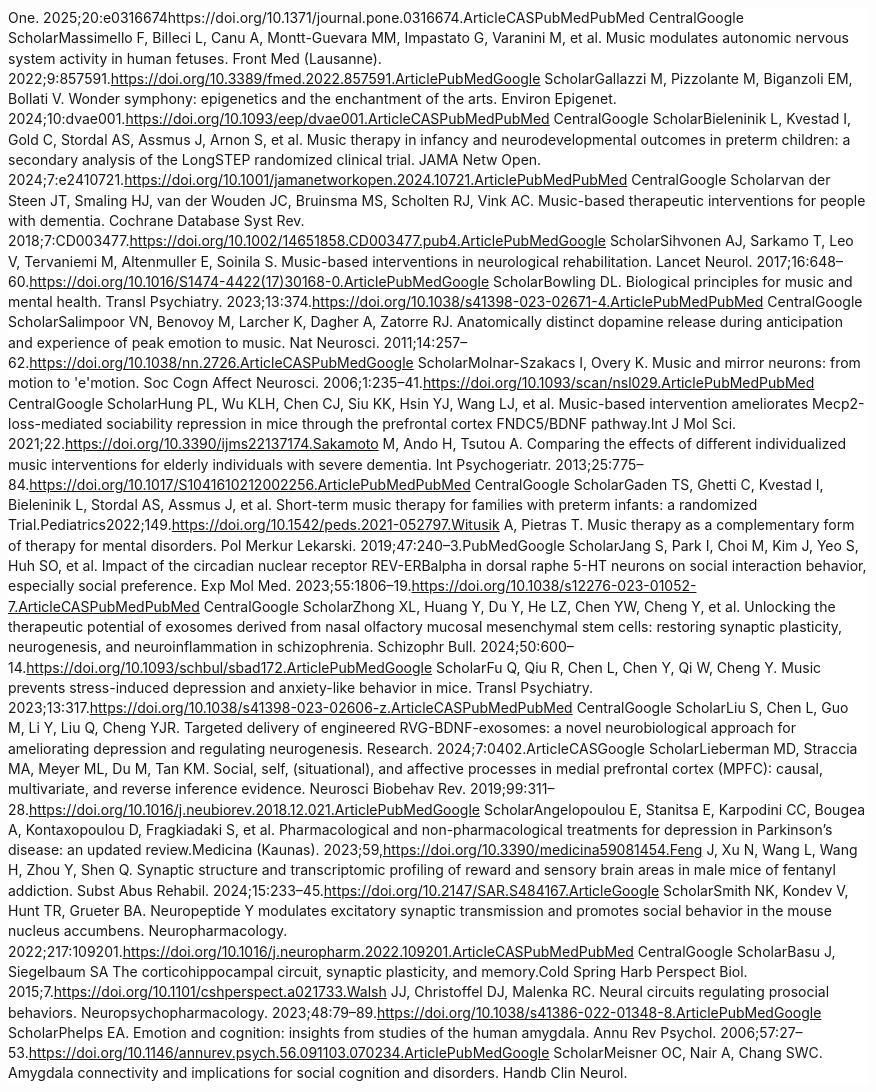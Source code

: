 One. 2025;20:e0316674https://doi.org/10.1371/journal.pone.0316674.ArticleCASPubMedPubMed CentralGoogle ScholarMassimello F, Billeci L, Canu A, Montt-Guevara MM, Impastato G, Varanini M, et al. Music modulates autonomic nervous system activity in human fetuses. Front Med (Lausanne). 2022;9:857591.https://doi.org/10.3389/fmed.2022.857591.ArticlePubMedGoogle ScholarGallazzi M, Pizzolante M, Biganzoli EM, Bollati V. Wonder symphony: epigenetics and the enchantment of the arts. Environ Epigenet. 2024;10:dvae001.https://doi.org/10.1093/eep/dvae001.ArticleCASPubMedPubMed CentralGoogle ScholarBieleninik L, Kvestad I, Gold C, Stordal AS, Assmus J, Arnon S, et al. Music therapy in infancy and neurodevelopmental outcomes in preterm children: a secondary analysis of the LongSTEP randomized clinical trial. JAMA Netw Open. 2024;7:e2410721.https://doi.org/10.1001/jamanetworkopen.2024.10721.ArticlePubMedPubMed CentralGoogle Scholarvan der Steen JT, Smaling HJ, van der Wouden JC, Bruinsma MS, Scholten RJ, Vink AC. Music-based therapeutic interventions for people with dementia. Cochrane Database Syst Rev. 2018;7:CD003477.https://doi.org/10.1002/14651858.CD003477.pub4.ArticlePubMedGoogle ScholarSihvonen AJ, Sarkamo T, Leo V, Tervaniemi M, Altenmuller E, Soinila S. Music-based interventions in neurological rehabilitation. Lancet Neurol. 2017;16:648–60.https://doi.org/10.1016/S1474-4422(17)30168-0.ArticlePubMedGoogle ScholarBowling DL. Biological principles for music and mental health. Transl Psychiatry. 2023;13:374.https://doi.org/10.1038/s41398-023-02671-4.ArticlePubMedPubMed CentralGoogle ScholarSalimpoor VN, Benovoy M, Larcher K, Dagher A, Zatorre RJ. Anatomically distinct dopamine release during anticipation and experience of peak emotion to music. Nat Neurosci. 2011;14:257–62.https://doi.org/10.1038/nn.2726.ArticleCASPubMedGoogle ScholarMolnar-Szakacs I, Overy K. Music and mirror neurons: from motion to 'e'motion. Soc Cogn Affect Neurosci. 2006;1:235–41.https://doi.org/10.1093/scan/nsl029.ArticlePubMedPubMed CentralGoogle ScholarHung PL, Wu KLH, Chen CJ, Siu KK, Hsin YJ, Wang LJ, et al. Music-based intervention ameliorates Mecp2-loss-mediated sociability repression in mice through the prefrontal cortex FNDC5/BDNF pathway.Int J Mol Sci. 2021;22.https://doi.org/10.3390/ijms22137174.Sakamoto M, Ando H, Tsutou A. Comparing the effects of different individualized music interventions for elderly individuals with severe dementia. Int Psychogeriatr. 2013;25:775–84.https://doi.org/10.1017/S1041610212002256.ArticlePubMedPubMed CentralGoogle ScholarGaden TS, Ghetti C, Kvestad I, Bieleninik L, Stordal AS, Assmus J, et al. Short-term music therapy for families with preterm infants: a randomized Trial.Pediatrics2022;149.https://doi.org/10.1542/peds.2021-052797.Witusik A, Pietras T. Music therapy as a complementary form of therapy for mental disorders. Pol Merkur Lekarski. 2019;47:240–3.PubMedGoogle ScholarJang S, Park I, Choi M, Kim J, Yeo S, Huh SO, et al. Impact of the circadian nuclear receptor REV-ERBalpha in dorsal raphe 5-HT neurons on social interaction behavior, especially social preference. Exp Mol Med. 2023;55:1806–19.https://doi.org/10.1038/s12276-023-01052-7.ArticleCASPubMedPubMed CentralGoogle ScholarZhong XL, Huang Y, Du Y, He LZ, Chen YW, Cheng Y, et al. Unlocking the therapeutic potential of exosomes derived from nasal olfactory mucosal mesenchymal stem cells: restoring synaptic plasticity, neurogenesis, and neuroinflammation in schizophrenia. Schizophr Bull. 2024;50:600–14.https://doi.org/10.1093/schbul/sbad172.ArticlePubMedGoogle ScholarFu Q, Qiu R, Chen L, Chen Y, Qi W, Cheng Y. Music prevents stress-induced depression and anxiety-like behavior in mice. Transl Psychiatry. 2023;13:317.https://doi.org/10.1038/s41398-023-02606-z.ArticleCASPubMedPubMed CentralGoogle ScholarLiu S, Chen L, Guo M, Li Y, Liu Q, Cheng YJR. Targeted delivery of engineered RVG-BDNF-exosomes: a novel neurobiological approach for ameliorating depression and regulating neurogenesis. Research. 2024;7:0402.ArticleCASGoogle ScholarLieberman MD, Straccia MA, Meyer ML, Du M, Tan KM. Social, self, (situational), and affective processes in medial prefrontal cortex (MPFC): causal, multivariate, and reverse inference evidence. Neurosci Biobehav Rev. 2019;99:311–28.https://doi.org/10.1016/j.neubiorev.2018.12.021.ArticlePubMedGoogle ScholarAngelopoulou E, Stanitsa E, Karpodini CC, Bougea A, Kontaxopoulou D, Fragkiadaki S, et al. Pharmacological and non-pharmacological treatments for depression in Parkinson’s disease: an updated review.Medicina (Kaunas). 2023;59,https://doi.org/10.3390/medicina59081454.Feng J, Xu N, Wang L, Wang H, Zhou Y, Shen Q. Synaptic structure and transcriptomic profiling of reward and sensory brain areas in male mice of fentanyl addiction. Subst Abus Rehabil. 2024;15:233–45.https://doi.org/10.2147/SAR.S484167.ArticleGoogle ScholarSmith NK, Kondev V, Hunt TR, Grueter BA. Neuropeptide Y modulates excitatory synaptic transmission and promotes social behavior in the mouse nucleus accumbens. Neuropharmacology. 2022;217:109201.https://doi.org/10.1016/j.neuropharm.2022.109201.ArticleCASPubMedPubMed CentralGoogle ScholarBasu J, Siegelbaum SA The corticohippocampal circuit, synaptic plasticity, and memory.Cold Spring Harb Perspect Biol. 2015;7.https://doi.org/10.1101/cshperspect.a021733.Walsh JJ, Christoffel DJ, Malenka RC. Neural circuits regulating prosocial behaviors. Neuropsychopharmacology. 2023;48:79–89.https://doi.org/10.1038/s41386-022-01348-8.ArticlePubMedGoogle ScholarPhelps EA. Emotion and cognition: insights from studies of the human amygdala. Annu Rev Psychol. 2006;57:27–53.https://doi.org/10.1146/annurev.psych.56.091103.070234.ArticlePubMedGoogle ScholarMeisner OC, Nair A, Chang SWC. Amygdala connectivity and implications for social cognition and disorders. Handb Clin Neurol.
